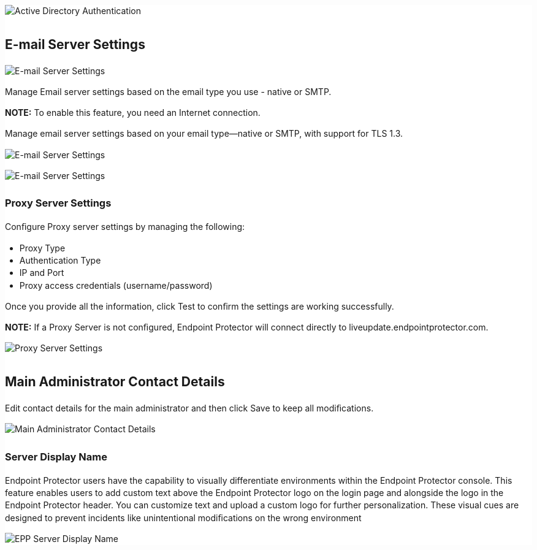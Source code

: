 ![Active Directory Authentication](/img/product_docs/endpointprotector/5.9.4/admin/systemconfiguration/activedirectoryauthentication.webp)

## E-mail Server Settings

![E-mail Server Settings](/img/product_docs/endpointprotector/5.9.4/admin/systemconfiguration/mailserversettings.webp)

Manage Email server settings based on the email type you use - native or SMTP.

**NOTE:** To enable this feature, you need an Internet connection.

Manage email server settings based on your email type—native or SMTP, with support for TLS 1.3.

![E-mail Server Settings](/img/product_docs/endpointprotector/5.9.4/admin/systemconfiguration/mailserversettingstwo.webp)

![E-mail Server Settings](/img/product_docs/endpointprotector/5.9.4/admin/systemconfiguration/mailserversettingsthree.webp)

### Proxy Server Settings

Conﬁgure Proxy server settings by managing the following:

- Proxy Type
- Authentication Type
- IP and Port
- Proxy access credentials (username/password)

Once you provide all the information, click Test to conﬁrm the settings are working successfully.

**NOTE:** If a Proxy Server is not conﬁgured, Endpoint Protector will connect directly to
liveupdate.endpointprotector.com.

![Proxy Server Settings](/img/product_docs/endpointprotector/5.9.4/admin/systemconfiguration/proxyserversettings.webp)

## Main Administrator Contact Details

Edit contact details for the main administrator and then click Save to keep all modiﬁcations.

![Main Administrator Contact Details](/img/product_docs/endpointprotector/5.9.4/admin/systemconfiguration/mainadministratorcontact.webp)

### Server Display Name

Endpoint Protector users have the capability to visually differentiate environments within the
Endpoint Protector console. This feature enables users to add custom text above the Endpoint
Protector logo on the login page and alongside the logo in the Endpoint Protector header. You can
customize text and upload a custom logo for further personalization. These visual cues are designed
to prevent incidents like unintentional modiﬁcations on the wrong environment

![EPP Server Display Name](/img/product_docs/endpointprotector/5.9.4/admin/systemconfiguration/serverdisplayname.webp)
